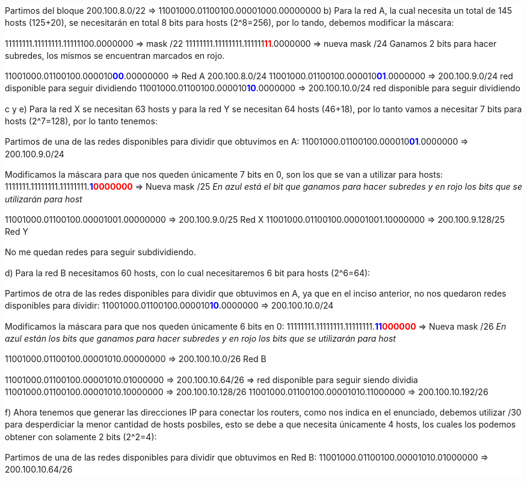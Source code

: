 Partimos del bloque 200.100.8.0/22 => 11001000.01100100.00001000.00000000
b) Para la red A, la cual necesita un total de 145 hosts (125+20), se necesitarán en total 8 bits para hosts (2^8=256), por lo tando, debemos modificar la máscara:

11111111.11111111.11111100.0000000 => mask /22
11111111.11111111.111111<strong style="color:red">11</strong>.0000000 => nueva mask /24
Ganamos 2 bits para hacer subredes, los mismos se encuentran marcados en rojo.

11001000.01100100.000010<strong style="color:blue">00</strong>.00000000 => Red A 200.100.8.0/24
11001000.01100100.000010<strong style="color:blue">01</strong>.0000000 => 200.100.9.0/24 red disponible para seguir dividiendo
11001000.01100100.000010<strong style="color:blue">10</strong>.0000000 => 200.100.10.0/24 red disponible para seguir dividiendo

c y e) Para la red X se necesitan 63 hosts y para la red Y se necesitan 64 hosts (46+18), por lo tanto vamos a necesitar 7 bits para hosts (2^7=128), por lo tanto tenemos:

Partimos de una de las redes disponibles para dividir que obtuvimos en A:
11001000.01100100.000010<strong style="color:blue">01</strong>.0000000 => 200.100.9.0/24

Modificamos la máscara para que nos queden únicamente 7 bits en 0, son los que se van a utilizar para hosts:
1111111.11111111.11111111.<strong style="color:blue">1</strong><strong style="color:red">0000000</strong> => Nueva mask /25
*En azul está el bit que ganamos para hacer subredes y en rojo los bits que se utilizarán para host*

11001000.01100100.00001001.00000000 => 200.100.9.0/25 Red X
11001000.01100100.00001001.10000000 => 200.100.9.128/25 Red Y

No me quedan redes para seguir subdividiendo.

d) Para la red B necesitamos 60 hosts, con lo cual necesitaremos 6 bit para hosts (2^6=64):

Partimos de otra de las redes disponibles para dividir que obtuvimos en A, ya que en el inciso anterior, no nos quedaron redes disponibles para dividir:
11001000.01100100.000010<strong style="color:blue">10</strong>.0000000 => 200.100.10.0/24

Modificamos la máscara para que nos queden únicamente 6 bits en 0:
11111111.11111111.11111111.<strong style="color:blue">11</strong><strong style="color:red">000000</strong> => Nueva mask /26
*En azul están los bits que ganamos para hacer subredes y en rojo los bits que se utilizarán para host*

11001000.01100100.00001010.00000000 => 200.100.10.0/26 Red B

11001000.01100100.00001010.01000000 => 200.100.10.64/26 => red disponible para seguir siendo dividia
11001000.01100100.00001010.10000000 => 200.100.10.128/26
11001000.01100100.00001010.11000000 => 200.100.10.192/26

f) Ahora tenemos que generar las direcciones IP para conectar los routers, como nos indica en el enunciado, debemos utilizar /30 para desperdiciar la menor cantidad de hosts posbiles, esto se debe a que necesita únicamente 4 hosts, los cuales los podemos obtener con solamente 2 bits (2^2=4):

Partimos de una de las redes disponibles para dividir que obtuvimos en Red B:
11001000.01100100.00001010.01000000 => 200.100.10.64/26
